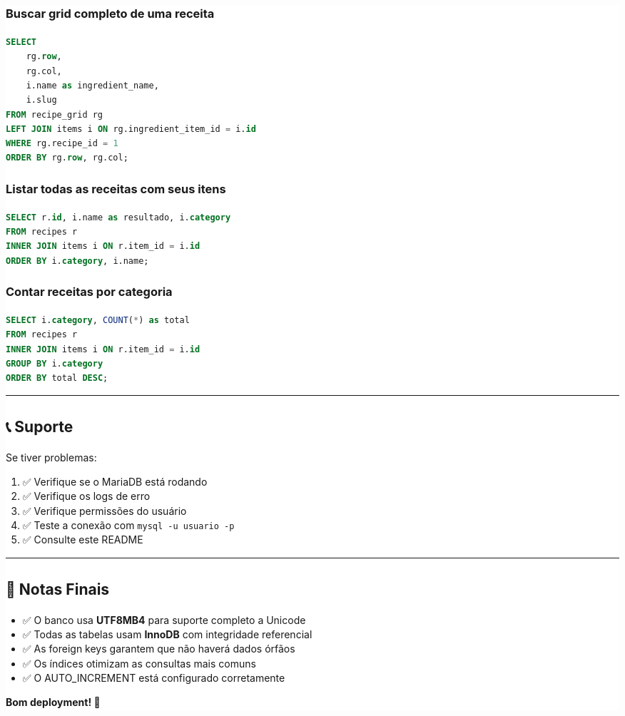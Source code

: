### Buscar grid completo de uma receita
```sql
SELECT
    rg.row,
    rg.col,
    i.name as ingredient_name,
    i.slug
FROM recipe_grid rg
LEFT JOIN items i ON rg.ingredient_item_id = i.id
WHERE rg.recipe_id = 1
ORDER BY rg.row, rg.col;
```

### Listar todas as receitas com seus itens
```sql
SELECT r.id, i.name as resultado, i.category
FROM recipes r
INNER JOIN items i ON r.item_id = i.id
ORDER BY i.category, i.name;
```

### Contar receitas por categoria
```sql
SELECT i.category, COUNT(*) as total
FROM recipes r
INNER JOIN items i ON r.item_id = i.id
GROUP BY i.category
ORDER BY total DESC;
```

---

## 📞 Suporte

Se tiver problemas:

1. ✅ Verifique se o MariaDB está rodando
2. ✅ Verifique os logs de erro
3. ✅ Verifique permissões do usuário
4. ✅ Teste a conexão com `mysql -u usuario -p`
5. ✅ Consulte este README

---

## 📝 Notas Finais

- ✅ O banco usa **UTF8MB4** para suporte completo a Unicode
- ✅ Todas as tabelas usam **InnoDB** com integridade referencial
- ✅ As foreign keys garantem que não haverá dados órfãos
- ✅ Os índices otimizam as consultas mais comuns
- ✅ O AUTO_INCREMENT está configurado corretamente

**Bom deployment! 🚀**
